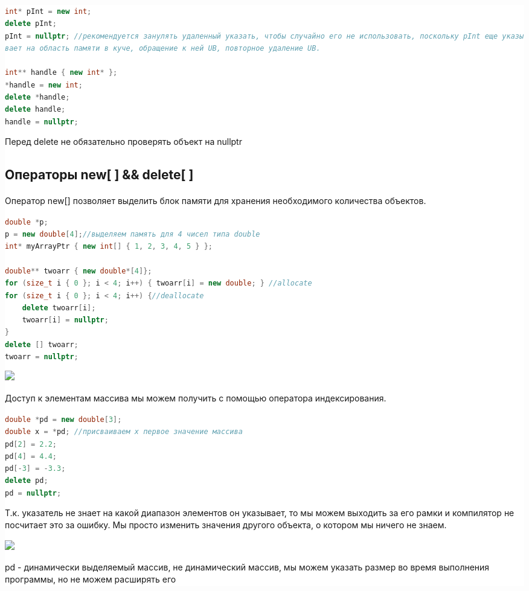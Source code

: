 ```cpp
int* pInt = new int;
delete pInt;
pInt = nullptr; //рекомендуется занулять удаленный указать, чтобы случайно его не использовать, поскольку pInt еще указывает на область памяти в куче, обращение к ней UB, повторное удаление UB.

int** handle { new int* };
*handle = new int;
delete *handle;
delete handle;
handle = nullptr;
```

Перед delete не обязательно проверять объект на nullptr
## Операторы new[ ] && delete[ ]
Оператор new[] позволяет выделить блок памяти для хранения необходимого количества объектов.

```cpp
double *p;
p = new double[4];//выделяем память для 4 чисел типа double
int* myArrayPtr { new int[] { 1, 2, 3, 4, 5 } };

double** twoarr { new double*[4]};
for (size_t i { 0 }; i < 4; i++) { twoarr[i] = new double; } //allocate
for (size_t i { 0 }; i < 4; i++) {//deallocate
	delete twoarr[i];
	twoarr[i] = nullptr;
}
delete [] twoarr;
twoarr = nullptr;
```

![](cpp_basic16.png)

Доступ к элементам массива мы можем получить с помощью оператора индексирования.

```cpp
double *pd = new double[3];
double x = *pd; //присваиваем x первое значение массива
pd[2] = 2.2;
pd[4] = 4.4;
pd[-3] = -3.3;
delete pd;
pd = nullptr;
```
Т.к. указатель не знает на какой диапазон элементов он указывает, то мы можем выходить за его рамки и компилятор не посчитает это за ошибку. Мы просто изменить значения другого объекта, о котором мы ничего не знаем.

![](cpp_basic18.png)

pd - динамически выделяемый массив, не динамический массив, мы можем указать размер во время выполнения программы, но не можем расширять его

